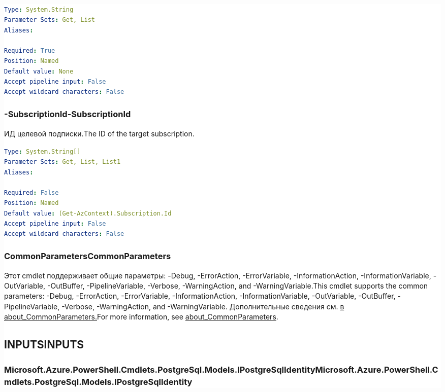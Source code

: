 ```yaml
Type: System.String
Parameter Sets: Get, List
Aliases:

Required: True
Position: Named
Default value: None
Accept pipeline input: False
Accept wildcard characters: False
```

### <span data-ttu-id="6ccc9-130">-SubscriptionId</span><span class="sxs-lookup"><span data-stu-id="6ccc9-130">-SubscriptionId</span></span>
<span data-ttu-id="6ccc9-131">ИД целевой подписки.</span><span class="sxs-lookup"><span data-stu-id="6ccc9-131">The ID of the target subscription.</span></span>

```yaml
Type: System.String[]
Parameter Sets: Get, List, List1
Aliases:

Required: False
Position: Named
Default value: (Get-AzContext).Subscription.Id
Accept pipeline input: False
Accept wildcard characters: False
```

### <span data-ttu-id="6ccc9-132">CommonParameters</span><span class="sxs-lookup"><span data-stu-id="6ccc9-132">CommonParameters</span></span>
<span data-ttu-id="6ccc9-133">Этот cmdlet поддерживает общие параметры: -Debug, -ErrorAction, -ErrorVariable, -InformationAction, -InformationVariable, -OutVariable, -OutBuffer, -PipelineVariable, -Verbose, -WarningAction, and -WarningVariable.</span><span class="sxs-lookup"><span data-stu-id="6ccc9-133">This cmdlet supports the common parameters: -Debug, -ErrorAction, -ErrorVariable, -InformationAction, -InformationVariable, -OutVariable, -OutBuffer, -PipelineVariable, -Verbose, -WarningAction, and -WarningVariable.</span></span> <span data-ttu-id="6ccc9-134">Дополнительные сведения см. [в about_CommonParameters.](http://go.microsoft.com/fwlink/?LinkID=113216)</span><span class="sxs-lookup"><span data-stu-id="6ccc9-134">For more information, see [about_CommonParameters](http://go.microsoft.com/fwlink/?LinkID=113216).</span></span>

## <span data-ttu-id="6ccc9-135">INPUTS</span><span class="sxs-lookup"><span data-stu-id="6ccc9-135">INPUTS</span></span>

### <span data-ttu-id="6ccc9-136">Microsoft.Azure.PowerShell.Cmdlets.PostgreSql.Models.IPostgreSqlIdentity</span><span class="sxs-lookup"><span data-stu-id="6ccc9-136">Microsoft.Azure.PowerShell.Cmdlets.PostgreSql.Models.IPostgreSqlIdentity</span></span>
